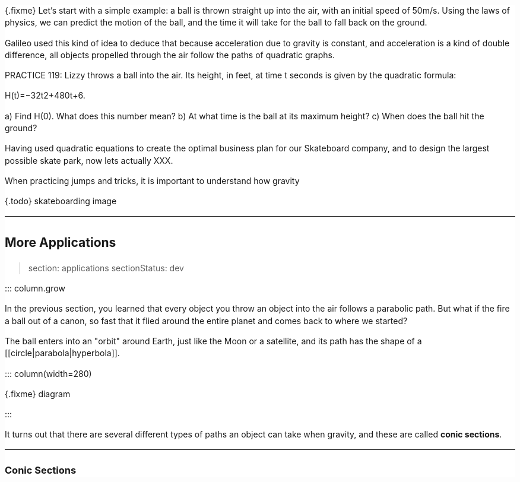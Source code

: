 {.fixme} Let’s start with a simple example: a ball is thrown straight up into the air,
with an initial speed of 50m/s. Using the laws of physics, we can predict the
motion of the ball, and the time it will take for the ball to fall back on the
ground.

Galileo used this kind of idea to deduce
that because acceleration due to gravity is constant, and acceleration is a kind
of double difference, all objects propelled through the air follow the paths of
quadratic graphs.

PRACTICE 119: Lizzy throws a ball into the air. Its height, in feet, at time t
seconds is given by the quadratic formula:

H(t)=−32t2+480t+6.

a) Find H(0). What does this number mean?
b) At what time is the ball at its maximum height?
c) When does the ball hit the ground?

Having used quadratic equations to create the optimal business plan for our
Skateboard company, and to design the largest possible skate park, now lets
actually XXX.

When practicing jumps and tricks, it is important to understand how gravity

{.todo} skateboarding image



--------------------------------------------------------------------------------



## More Applications

> section: applications
> sectionStatus: dev

::: column.grow

In the previous section, you learned that every object you throw an object into the air follows a
parabolic path. But what if the fire a ball out of a canon, so fast that it
flied around the entire planet and comes back to where we started?

The ball enters into an "orbit" around Earth, just like the Moon or a satellite,
and its path has the shape of a [[circle|parabola|hyperbola]].

::: column(width=280)

{.fixme} diagram

:::

It turns out that there are several different types of paths an object can take
when gravity, and these are called __conic sections__.

---

### Conic Sections
